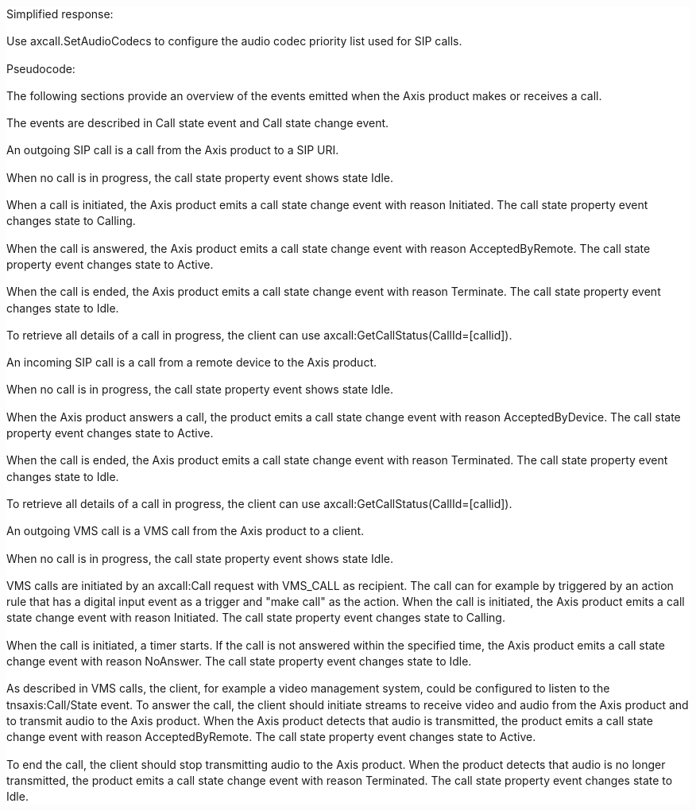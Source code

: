 Simplified response:

Use axcall.SetAudioCodecs to configure the audio codec priority list used for SIP calls.

Pseudocode:

The following sections provide an overview of the events emitted when the Axis product makes or receives a call.

The events are described in Call state event and Call state change event.

An outgoing SIP call is a call from the Axis product to a SIP URI.

When no call is in progress, the call state property event shows state Idle.

When a call is initiated, the Axis product emits a call state change event with reason Initiated. The call state property event changes state to Calling.

When the call is answered, the Axis product emits a call state change event with reason AcceptedByRemote. The call state property event changes state to Active.

When the call is ended, the Axis product emits a call state change event with reason Terminate. The call state property event changes state to Idle.

To retrieve all details of a call in progress, the client can use axcall:GetCallStatus(CallId=[callid]).

An incoming SIP call is a call from a remote device to the Axis product.

When no call is in progress, the call state property event shows state Idle.

When the Axis product answers a call, the product emits a call state change event with reason AcceptedByDevice. The call state property event changes state to Active.

When the call is ended, the Axis product emits a call state change event with reason Terminated. The call state property event changes state to Idle.

To retrieve all details of a call in progress, the client can use axcall:GetCallStatus(CallId=[callid]).

An outgoing VMS call is a VMS call from the Axis product to a client.

When no call is in progress, the call state property event shows state Idle.

VMS calls are initiated by an axcall:Call request with VMS_CALL as recipient. The call can for example by triggered by an action rule that has a digital input event as a trigger and "make call" as the action. When the call is initiated, the Axis product emits a call state change event with reason Initiated. The call state property event changes state to Calling.

When the call is initiated, a timer starts. If the call is not answered within the specified time, the Axis product emits a call state change event with reason NoAnswer. The call state property event changes state to Idle.

As described in VMS calls, the client, for example a video management system, could be configured to listen to the tnsaxis:Call/State event. To answer the call, the client should initiate streams to receive video and audio from the Axis product and to transmit audio to the Axis product. When the Axis product detects that audio is transmitted, the product emits a call state change event with reason AcceptedByRemote. The call state property event changes state to Active.

To end the call, the client should stop transmitting audio to the Axis product. When the product detects that audio is no longer transmitted, the product emits a call state change event with reason Terminated. The call state property event changes state to Idle.
